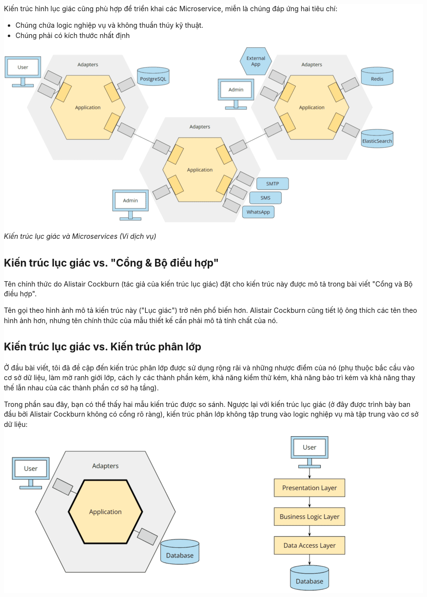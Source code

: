 Kiến trúc hình lục giác cũng phù hợp để triển khai các Microservice, miễn là chúng đáp ứng hai tiêu chí:

- Chúng chứa logic nghiệp vụ và không thuần thúy kỹ thuật.
- Chúng phải có kích thước nhất định

![Kiến trúc lục giác và Microservices (Vi dịch vụ)](./images/Sven_Woltmann_Hexagon/hexagonal-architecture-and-microservices-800x359.png)

_Kiến trúc lục giác và Microservices (Vi dịch vụ)_

## Kiến trúc lục giác vs. "Cổng & Bộ điều hợp"

Tên chính thức do Alistair Cockburn (tác giả của kiến trúc lục giác) đặt cho kiến trúc này được mô tả trong bài viết "Cổng và Bộ điều hợp".

Tên gọi theo hình ảnh mô tả kiến trúc này ("Lục giác") trở nên phổ biến hơn. Alistair Cockburn cũng tiết lộ ông thích các tên theo hình ảnh hơn, nhưng tên chính thức của mẫu thiết kế cần phải mô tả tính chất của nó.

## Kiến trúc lục giác vs. Kiến trúc phân lớp

Ở đầu bài viết, tôi đã đề cập đến kiến trúc phân lớp được sử dụng rộng rãi và những nhược điểm của nó (phụ thuộc bắc cầu vào cơ sở dữ liệu, làm mờ ranh giới lớp, cách ly các thành phần kém, khả năng kiểm thử kém, khả năng bảo trì kém và khả năng thay thế lẫn nhau của các thành phần cơ sở hạ tầng).

Trong phần sau đây, bạn có thể thấy hai mẫu kiến trúc được so sánh. Ngược lại với kiến trúc lục giác (ở đây được trình bày ban đầu bởi Alistair Cockburn không có cổng rõ ràng), kiến trúc phân lớp không tập trung vào logic nghiệp vụ mà tập trung vào cơ sở dữ liệu:

![Kiến trúc lục giác so với kiến trúc phân lớp](./images/Sven_Woltmann_Hexagon/hexagonal-architecture-vs-layered-architecture-simple.v2-800x317.png)
